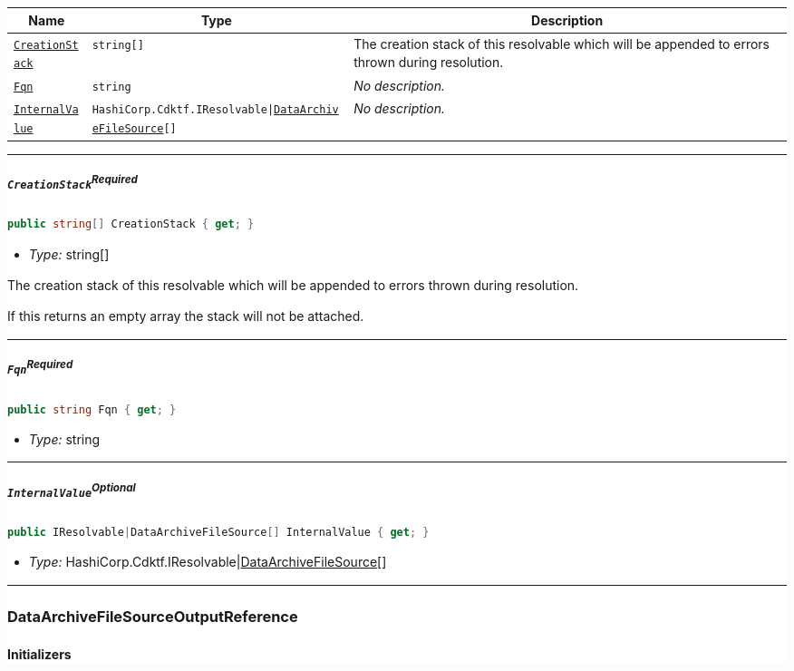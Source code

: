 | **Name** | **Type** | **Description** |
| --- | --- | --- |
| <code><a href="#@cdktf/provider-archive.dataArchiveFile.DataArchiveFileSourceList.property.creationStack">CreationStack</a></code> | <code>string[]</code> | The creation stack of this resolvable which will be appended to errors thrown during resolution. |
| <code><a href="#@cdktf/provider-archive.dataArchiveFile.DataArchiveFileSourceList.property.fqn">Fqn</a></code> | <code>string</code> | *No description.* |
| <code><a href="#@cdktf/provider-archive.dataArchiveFile.DataArchiveFileSourceList.property.internalValue">InternalValue</a></code> | <code>HashiCorp.Cdktf.IResolvable\|<a href="#@cdktf/provider-archive.dataArchiveFile.DataArchiveFileSource">DataArchiveFileSource</a>[]</code> | *No description.* |

---

##### `CreationStack`<sup>Required</sup> <a name="CreationStack" id="@cdktf/provider-archive.dataArchiveFile.DataArchiveFileSourceList.property.creationStack"></a>

```csharp
public string[] CreationStack { get; }
```

- *Type:* string[]

The creation stack of this resolvable which will be appended to errors thrown during resolution.

If this returns an empty array the stack will not be attached.

---

##### `Fqn`<sup>Required</sup> <a name="Fqn" id="@cdktf/provider-archive.dataArchiveFile.DataArchiveFileSourceList.property.fqn"></a>

```csharp
public string Fqn { get; }
```

- *Type:* string

---

##### `InternalValue`<sup>Optional</sup> <a name="InternalValue" id="@cdktf/provider-archive.dataArchiveFile.DataArchiveFileSourceList.property.internalValue"></a>

```csharp
public IResolvable|DataArchiveFileSource[] InternalValue { get; }
```

- *Type:* HashiCorp.Cdktf.IResolvable|<a href="#@cdktf/provider-archive.dataArchiveFile.DataArchiveFileSource">DataArchiveFileSource</a>[]

---


### DataArchiveFileSourceOutputReference <a name="DataArchiveFileSourceOutputReference" id="@cdktf/provider-archive.dataArchiveFile.DataArchiveFileSourceOutputReference"></a>

#### Initializers <a name="Initializers" id="@cdktf/provider-archive.dataArchiveFile.DataArchiveFileSourceOutputReference.Initializer"></a>
